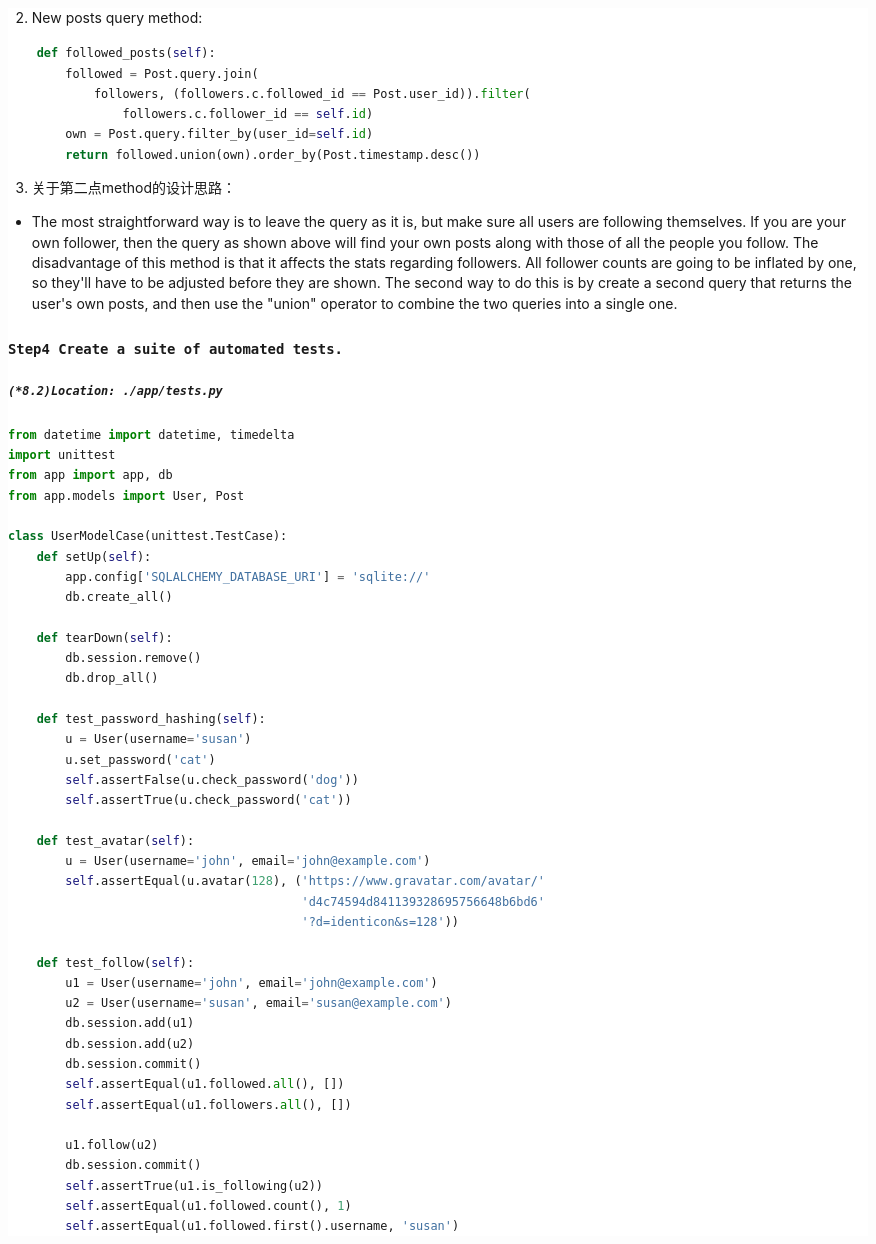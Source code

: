 2. New posts query method:
```py
    def followed_posts(self):
        followed = Post.query.join(
            followers, (followers.c.followed_id == Post.user_id)).filter(
                followers.c.follower_id == self.id)
        own = Post.query.filter_by(user_id=self.id)
        return followed.union(own).order_by(Post.timestamp.desc())
```

3. 关于第二点method的设计思路：

- The most straightforward way is to leave the query as it is, but make sure all users are following themselves. If you are your own follower, then the query as shown above will find your own posts along with those of all the people you follow. The disadvantage of this method is that it affects the stats regarding followers. All follower counts are going to be inflated by one, so they'll have to be adjusted before they are shown. The second way to do this is by create a second query that returns the user's own posts, and then use the "union" operator to combine the two queries into a single one.


### `Step4 Create a suite of automated tests.`

##### `(*8.2)Location: ./app/tests.py`

```py
from datetime import datetime, timedelta
import unittest
from app import app, db
from app.models import User, Post

class UserModelCase(unittest.TestCase):
    def setUp(self):
        app.config['SQLALCHEMY_DATABASE_URI'] = 'sqlite://'
        db.create_all()

    def tearDown(self):
        db.session.remove()
        db.drop_all()

    def test_password_hashing(self):
        u = User(username='susan')
        u.set_password('cat')
        self.assertFalse(u.check_password('dog'))
        self.assertTrue(u.check_password('cat'))

    def test_avatar(self):
        u = User(username='john', email='john@example.com')
        self.assertEqual(u.avatar(128), ('https://www.gravatar.com/avatar/'
                                         'd4c74594d841139328695756648b6bd6'
                                         '?d=identicon&s=128'))

    def test_follow(self):
        u1 = User(username='john', email='john@example.com')
        u2 = User(username='susan', email='susan@example.com')
        db.session.add(u1)
        db.session.add(u2)
        db.session.commit()
        self.assertEqual(u1.followed.all(), [])
        self.assertEqual(u1.followers.all(), [])

        u1.follow(u2)
        db.session.commit()
        self.assertTrue(u1.is_following(u2))
        self.assertEqual(u1.followed.count(), 1)
        self.assertEqual(u1.followed.first().username, 'susan')
```